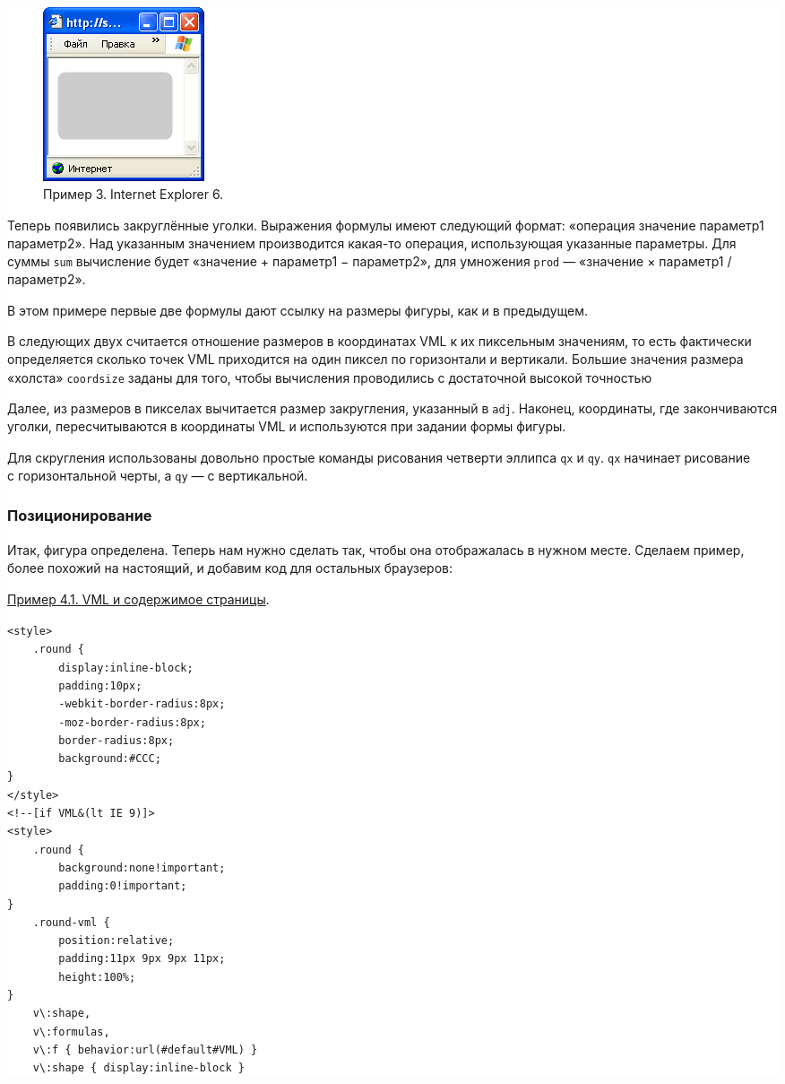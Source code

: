 <figure>
    <img src="images/3-shot.png" alt="Пример 3. Internet Explorer 6.">
    <figcaption>Пример 3. Internet Explorer 6.</figcaption>
</figure>

Теперь появились закруглённые уголки. Выражения формулы имеют следующий формат: «операция значение параметр1 параметр2». Над указанным значением производится какая-то операция, использующая указанные параметры. Для суммы `sum` вычисление будет «значение + параметр1 − параметр2», для умножения `prod` — «значение × параметр1 / параметр2».

В этом примере первые две формулы дают ссылку на размеры фигуры, как и в предыдущем.

В следующих двух считается отношение размеров в координатах VML к их пиксельным значениям, то есть фактически определяется сколько точек VML приходится на один пиксел по горизонтали и вертикали. Большие значения размера «холста» `coordsize` заданы для того, чтобы вычисления проводились с достаточной высокой точностью

Далее, из размеров в пикселах вычитается размер закругления, указанный в `adj`. Наконец, координаты, где закончиваются уголки, пересчитываются в координаты VML и используются при задании формы фигуры.

Для скругления использованы довольно простые команды рисования четверти эллипса `qx` и `qy`. `qx` начинает рисование с горизонтальной черты, а `qy` — с вертикальной.

### Позиционирование

Итак, фигура определена. Теперь нам нужно сделать так, чтобы она отображалась в нужном месте. Сделаем пример, более похожий на настоящий, и добавим код для остальных браузеров:

[Пример 4.1. VML и содержимое страницы](demos/4.1-vml-pos-ib.html).

    <style>
        .round {
            display:inline-block;
            padding:10px;
            -webkit-border-radius:8px;
            -moz-border-radius:8px;
            border-radius:8px;
            background:#CCC;
    }
    </style>
    <!--[if VML&(lt IE 9)]>
    <style>
        .round {
            background:none!important;
            padding:0!important;
    }
        .round-vml {
            position:relative;
            padding:11px 9px 9px 11px;
            height:100%;
    }
        v\:shape,
        v\:formulas,
        v\:f { behavior:url(#default#VML) }
        v\:shape { display:inline-block }